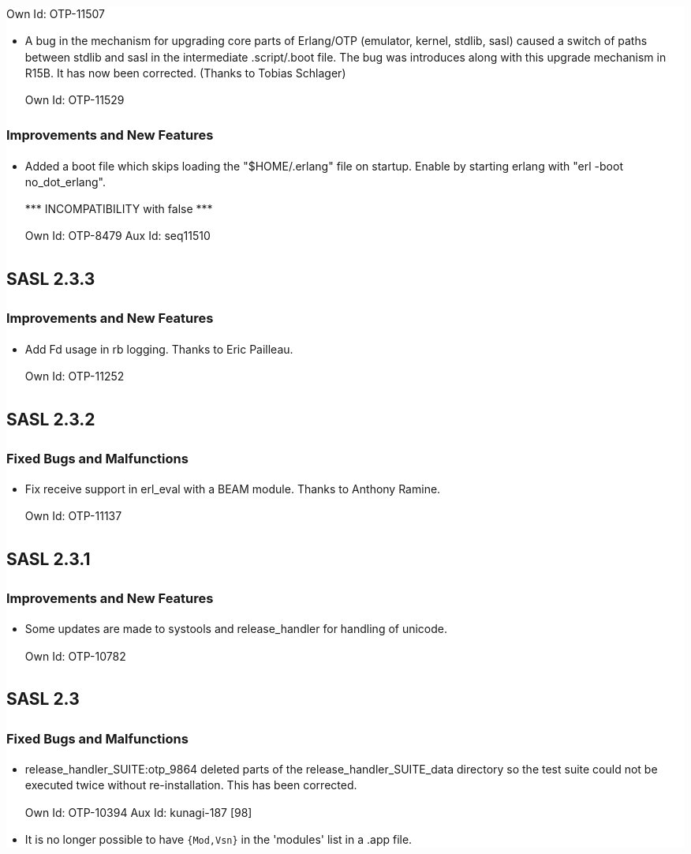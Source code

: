   Own Id: OTP-11507

- A bug in the mechanism for upgrading core parts of Erlang/OTP (emulator,
  kernel, stdlib, sasl) caused a switch of paths between stdlib and sasl in the
  intermediate .script/.boot file. The bug was introduces along with this
  upgrade mechanism in R15B. It has now been corrected. (Thanks to Tobias
  Schlager)

  Own Id: OTP-11529

### Improvements and New Features

- Added a boot file which skips loading the "$HOME/.erlang" file on startup.
  Enable by starting erlang with "erl -boot no_dot_erlang".

  \*** INCOMPATIBILITY with false \***

  Own Id: OTP-8479 Aux Id: seq11510

## SASL 2.3.3

### Improvements and New Features

- Add Fd usage in rb logging. Thanks to Eric Pailleau.

  Own Id: OTP-11252

## SASL 2.3.2

### Fixed Bugs and Malfunctions

- Fix receive support in erl_eval with a BEAM module. Thanks to Anthony Ramine.

  Own Id: OTP-11137

## SASL 2.3.1

### Improvements and New Features

- Some updates are made to systools and release_handler for handling of unicode.

  Own Id: OTP-10782

## SASL 2.3

### Fixed Bugs and Malfunctions

- release_handler_SUITE:otp_9864 deleted parts of the release_handler_SUITE_data
  directory so the test suite could not be executed twice without
  re-installation. This has been corrected.

  Own Id: OTP-10394 Aux Id: kunagi-187 \[98]

- It is no longer possible to have `{Mod,Vsn}` in the 'modules' list in a .app
  file.


[PR-8026]: https://github.com/erlang/otp/pull/8026